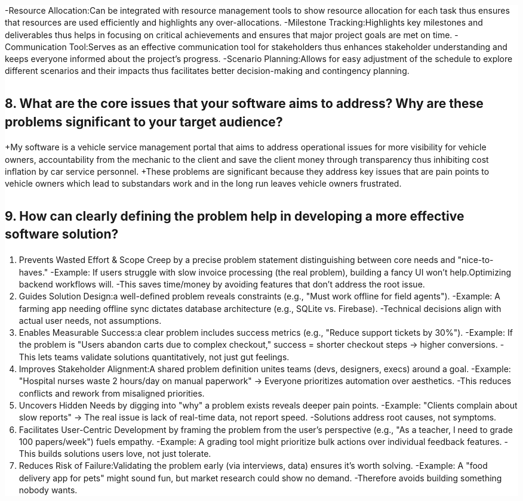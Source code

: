   -Resource Allocation:Can be integrated with resource management tools to show resource allocation for each task thus ensures that resources are used efficiently and highlights any over-allocations.
  -Milestone Tracking:Highlights key milestones and deliverables thus helps in focusing on critical achievements and ensures that major project goals are met on time.
  -Communication Tool:Serves as an effective communication tool for stakeholders thus enhances stakeholder understanding and keeps everyone informed about the project’s progress.
  -Scenario Planning:Allows for easy adjustment of the schedule to explore different scenarios and their impacts thus facilitates better decision-making and contingency planning.
  
## 8. What are the core issues that your software aims to address? Why are these problems significant to your target audience?
+My software is a vehicle service management portal that aims to address operational issues for more visibility for vehicle owners, accountability from the mechanic to the client and save the client money through transparency thus inhibiting cost inflation by car service personnel.
+These problems are significant because they address key issues that are pain points to vehicle owners which lead to substandars work and in the long run leaves vehicle owners frustrated.

## 9. How can clearly defining the problem help in developing a more effective software solution?
1. Prevents Wasted Effort & Scope Creep by a precise problem statement distinguishing between core needs and "nice-to-haves."
  -Example: If users struggle with slow invoice processing (the real problem), building a fancy UI won’t help.Optimizing backend workflows will.
  -This saves time/money by avoiding features that don’t address the root issue.
2. Guides Solution Design:a well-defined problem reveals constraints (e.g., "Must work offline for field agents").
  -Example: A farming app needing offline sync dictates database architecture (e.g., SQLite vs. Firebase).
  -Technical decisions align with actual user needs, not assumptions.
3. Enables Measurable Success:a clear problem includes success metrics (e.g., "Reduce support tickets by 30%").
  -Example: If the problem is "Users abandon carts due to complex checkout," success = shorter checkout steps → higher conversions.
  -This lets teams validate solutions quantitatively, not just gut feelings.
4. Improves Stakeholder Alignment:A shared problem definition unites teams (devs, designers, execs) around a goal.
  -Example: "Hospital nurses waste 2 hours/day on manual paperwork" → Everyone prioritizes automation over aesthetics.
  -This reduces conflicts and rework from misaligned priorities.
5. Uncovers Hidden Needs by digging into "why" a problem exists reveals deeper pain points.
  -Example: "Clients complain about slow reports" → The real issue is lack of real-time data, not report speed.
  -Solutions address root causes, not symptoms.
6. Facilitates User-Centric Development by framing the problem from the user’s perspective (e.g., "As a teacher, I need to grade 100 papers/week") fuels empathy.
  -Example: A grading tool might prioritize bulk actions over individual feedback features.
  -This builds solutions users love, not just tolerate.
7. Reduces Risk of Failure:Validating the problem early (via interviews, data) ensures it’s worth solving.
  -Example: A "food delivery app for pets" might sound fun, but market research could show no demand.
  -Therefore avoids building something nobody wants.
   